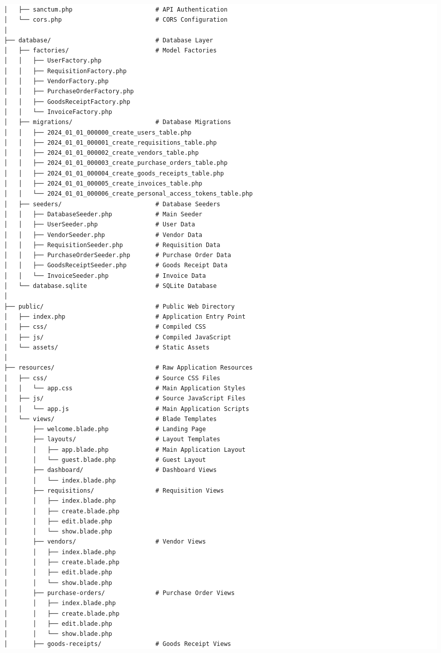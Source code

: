 ```
│   ├── sanctum.php                       # API Authentication
│   └── cors.php                          # CORS Configuration
│
├── database/                             # Database Layer
│   ├── factories/                        # Model Factories
│   │   ├── UserFactory.php
│   │   ├── RequisitionFactory.php
│   │   ├── VendorFactory.php
│   │   ├── PurchaseOrderFactory.php
│   │   ├── GoodsReceiptFactory.php
│   │   └── InvoiceFactory.php
│   ├── migrations/                       # Database Migrations
│   │   ├── 2024_01_01_000000_create_users_table.php
│   │   ├── 2024_01_01_000001_create_requisitions_table.php
│   │   ├── 2024_01_01_000002_create_vendors_table.php
│   │   ├── 2024_01_01_000003_create_purchase_orders_table.php
│   │   ├── 2024_01_01_000004_create_goods_receipts_table.php
│   │   ├── 2024_01_01_000005_create_invoices_table.php
│   │   └── 2024_01_01_000006_create_personal_access_tokens_table.php
│   ├── seeders/                          # Database Seeders
│   │   ├── DatabaseSeeder.php            # Main Seeder
│   │   ├── UserSeeder.php                # User Data
│   │   ├── VendorSeeder.php              # Vendor Data
│   │   ├── RequisitionSeeder.php         # Requisition Data
│   │   ├── PurchaseOrderSeeder.php       # Purchase Order Data
│   │   ├── GoodsReceiptSeeder.php        # Goods Receipt Data
│   │   └── InvoiceSeeder.php             # Invoice Data
│   └── database.sqlite                   # SQLite Database
│
├── public/                               # Public Web Directory
│   ├── index.php                         # Application Entry Point
│   ├── css/                              # Compiled CSS
│   ├── js/                               # Compiled JavaScript
│   └── assets/                           # Static Assets
│
├── resources/                            # Raw Application Resources
│   ├── css/                              # Source CSS Files
│   │   └── app.css                       # Main Application Styles
│   ├── js/                               # Source JavaScript Files
│   │   └── app.js                        # Main Application Scripts
│   └── views/                            # Blade Templates
│       ├── welcome.blade.php             # Landing Page
│       ├── layouts/                      # Layout Templates
│       │   ├── app.blade.php             # Main Application Layout
│       │   └── guest.blade.php           # Guest Layout
│       ├── dashboard/                    # Dashboard Views
│       │   └── index.blade.php
│       ├── requisitions/                 # Requisition Views
│       │   ├── index.blade.php
│       │   ├── create.blade.php
│       │   ├── edit.blade.php
│       │   └── show.blade.php
│       ├── vendors/                      # Vendor Views
│       │   ├── index.blade.php
│       │   ├── create.blade.php
│       │   ├── edit.blade.php
│       │   └── show.blade.php
│       ├── purchase-orders/              # Purchase Order Views
│       │   ├── index.blade.php
│       │   ├── create.blade.php
│       │   ├── edit.blade.php
│       │   └── show.blade.php
│       ├── goods-receipts/               # Goods Receipt Views
```